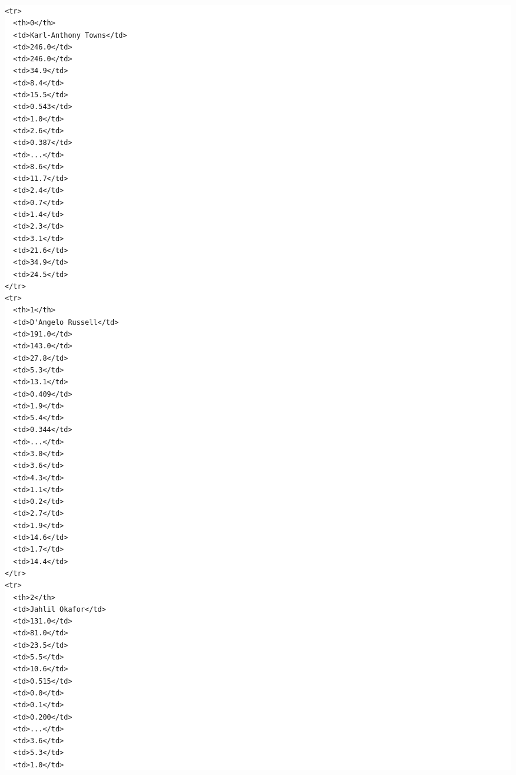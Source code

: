     <tr>
      <th>0</th>
      <td>Karl-Anthony Towns</td>
      <td>246.0</td>
      <td>246.0</td>
      <td>34.9</td>
      <td>8.4</td>
      <td>15.5</td>
      <td>0.543</td>
      <td>1.0</td>
      <td>2.6</td>
      <td>0.387</td>
      <td>...</td>
      <td>8.6</td>
      <td>11.7</td>
      <td>2.4</td>
      <td>0.7</td>
      <td>1.4</td>
      <td>2.3</td>
      <td>3.1</td>
      <td>21.6</td>
      <td>34.9</td>
      <td>24.5</td>
    </tr>
    <tr>
      <th>1</th>
      <td>D'Angelo Russell</td>
      <td>191.0</td>
      <td>143.0</td>
      <td>27.8</td>
      <td>5.3</td>
      <td>13.1</td>
      <td>0.409</td>
      <td>1.9</td>
      <td>5.4</td>
      <td>0.344</td>
      <td>...</td>
      <td>3.0</td>
      <td>3.6</td>
      <td>4.3</td>
      <td>1.1</td>
      <td>0.2</td>
      <td>2.7</td>
      <td>1.9</td>
      <td>14.6</td>
      <td>1.7</td>
      <td>14.4</td>
    </tr>
    <tr>
      <th>2</th>
      <td>Jahlil Okafor</td>
      <td>131.0</td>
      <td>81.0</td>
      <td>23.5</td>
      <td>5.5</td>
      <td>10.6</td>
      <td>0.515</td>
      <td>0.0</td>
      <td>0.1</td>
      <td>0.200</td>
      <td>...</td>
      <td>3.6</td>
      <td>5.3</td>
      <td>1.0</td>